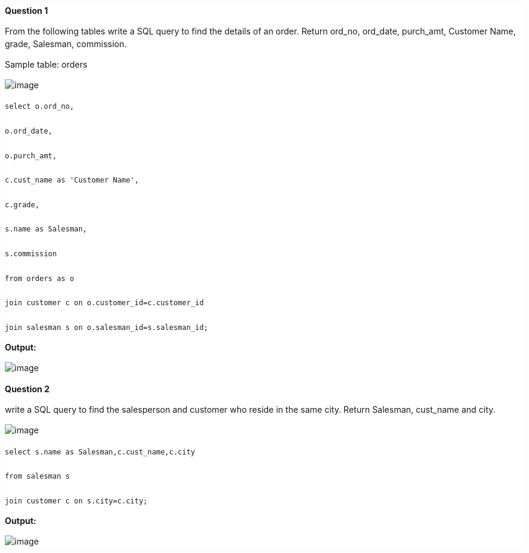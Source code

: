 **Question 1**

From the following tables write a SQL query to find the details of an order. Return ord_no, ord_date, purch_amt, Customer Name, grade, Salesman, commission.

Sample table: orders

![image](https://github.com/user-attachments/assets/81dc001a-6cad-4fe9-b1c0-1762b487e660)

```
select o.ord_no,

o.ord_date,

o.purch_amt,

c.cust_name as 'Customer Name',

c.grade,

s.name as Salesman,

s.commission

from orders as o

join customer c on o.customer_id=c.customer_id

join salesman s on o.salesman_id=s.salesman_id;

```

**Output:**

![image](https://github.com/user-attachments/assets/9db90081-3889-481b-8a63-063f1911b36a)

**Question 2**

write a SQL query to find the salesperson and customer who reside in the same city. Return Salesman, cust_name and city.

![image](https://github.com/user-attachments/assets/9a97cee8-1214-415f-9b2f-0d832ef71ae1)

```
select s.name as Salesman,c.cust_name,c.city

from salesman s

join customer c on s.city=c.city;

```

**Output:**

![image](https://github.com/user-attachments/assets/bd97e929-e890-4ae9-8f1a-9b7c09f45094)
